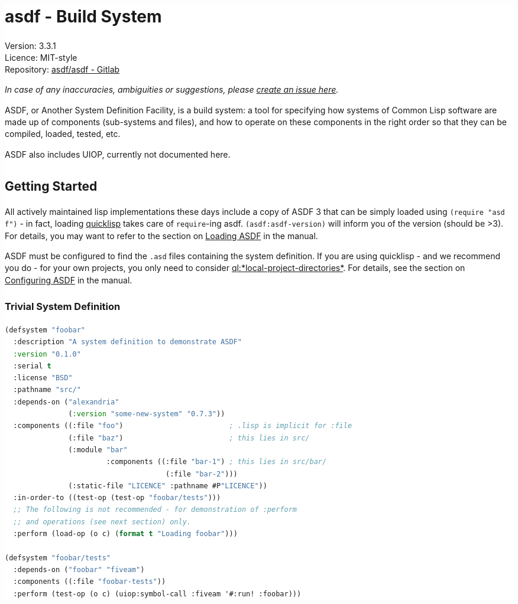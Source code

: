 # asdf - Build System

Version: 3.3.1
<br/>
Licence: MIT-style
<br/>
Repository: [asdf/asdf - Gitlab](https://gitlab.common-lisp.net/asdf/asdf/)

*In case of any inaccuracies, ambiguities or suggestions, please [create an issue here](https://github.com/cl-library-docs/common-lisp-libraries/issues).*

ASDF, or Another System Definition Facility, is a build system: a tool for specifying how systems of Common Lisp software are made up of components (sub-systems and files), and how to operate on these components in the right order so that they can be compiled, loaded, tested, etc.

ASDF also includes UIOP, currently not documented here.

## Getting Started

All actively maintained lisp implementations these days include a copy of ASDF 3 that can be simply loaded using `(require "asdf")` - in fact, loading [quicklisp](../quicklisp/) takes care of `require`-ing asdf. `(asdf:asdf-version)` will inform you of the version (should be >3). For details, you may want to refer to the section on [Loading ASDF](https://common-lisp.net/project/asdf/asdf.html#Loading-ASDF) in the manual.

ASDF must be configured to find the `.asd` files containing the system definition. If you are using quicklisp - and we recommend you do - for your own projects, you only need to consider [ql:\*local-project-directories\*](../quicklisp/#local-project-directories). For details, see the section on [Configuring ASDF](https://common-lisp.net/project/asdf/asdf.html#Configuring-ASDF) in the manual.

### Trivial System Definition

```lisp
(defsystem "foobar"
  :description "A system definition to demonstrate ASDF"
  :version "0.1.0"
  :serial t
  :license "BSD"
  :pathname "src/"
  :depends-on ("alexandria"
               (:version "some-new-system" "0.7.3"))
  :components ((:file "foo")                         ; .lisp is implicit for :file
               (:file "baz")                         ; this lies in src/
               (:module "bar" 
                        :components ((:file "bar-1") ; this lies in src/bar/
                                      (:file "bar-2")))
               (:static-file "LICENCE" :pathname #P"LICENCE"))
  :in-order-to ((test-op (test-op "foobar/tests")))
  ;; The following is not recommended - for demonstration of :perform
  ;; and operations (see next section) only.
  :perform (load-op (o c) (format t "Loading foobar"))) 

(defsystem "foobar/tests"
  :depends-on ("foobar" "fiveam")
  :components ((:file "foobar-tests"))
  :perform (test-op (o c) (uiop:symbol-call :fiveam '#:run! :foobar)))
```
